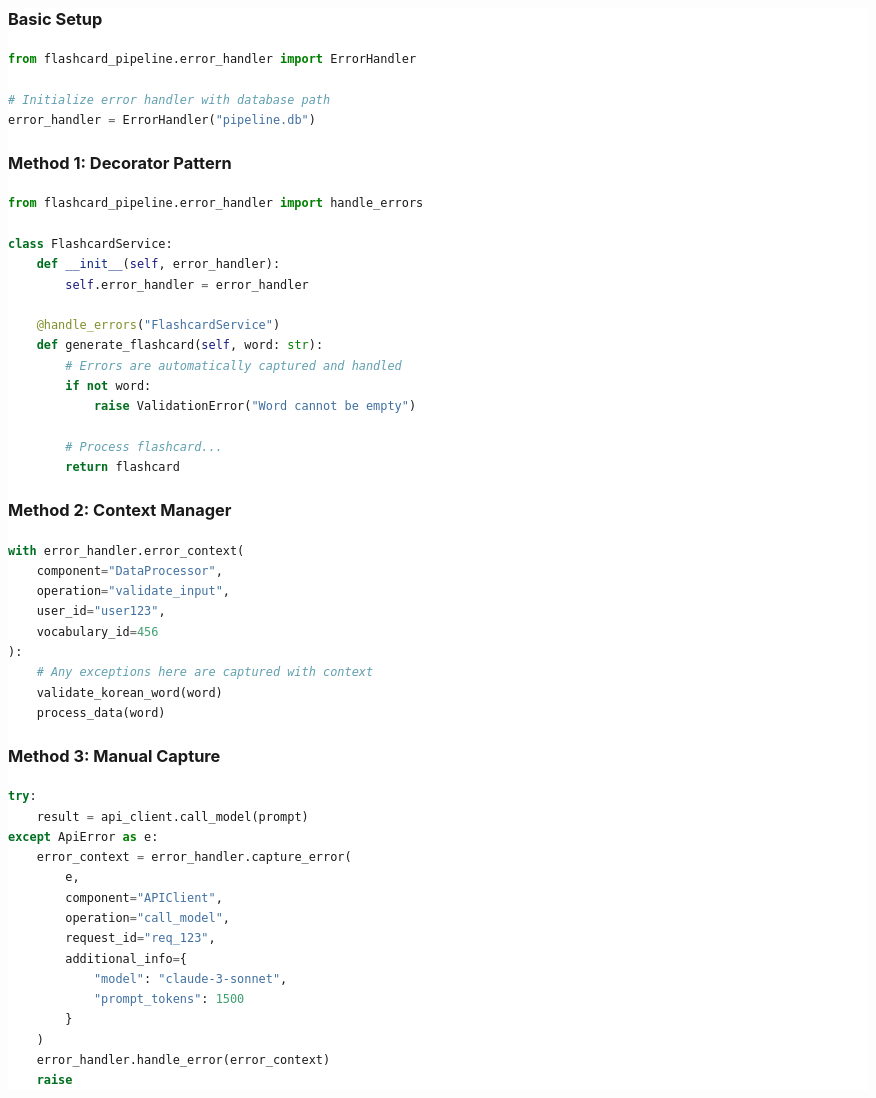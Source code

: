 ### Basic Setup

```python
from flashcard_pipeline.error_handler import ErrorHandler

# Initialize error handler with database path
error_handler = ErrorHandler("pipeline.db")
```

### Method 1: Decorator Pattern

```python
from flashcard_pipeline.error_handler import handle_errors

class FlashcardService:
    def __init__(self, error_handler):
        self.error_handler = error_handler
    
    @handle_errors("FlashcardService")
    def generate_flashcard(self, word: str):
        # Errors are automatically captured and handled
        if not word:
            raise ValidationError("Word cannot be empty")
        
        # Process flashcard...
        return flashcard
```

### Method 2: Context Manager

```python
with error_handler.error_context(
    component="DataProcessor",
    operation="validate_input",
    user_id="user123",
    vocabulary_id=456
):
    # Any exceptions here are captured with context
    validate_korean_word(word)
    process_data(word)
```

### Method 3: Manual Capture

```python
try:
    result = api_client.call_model(prompt)
except ApiError as e:
    error_context = error_handler.capture_error(
        e,
        component="APIClient",
        operation="call_model",
        request_id="req_123",
        additional_info={
            "model": "claude-3-sonnet",
            "prompt_tokens": 1500
        }
    )
    error_handler.handle_error(error_context)
    raise
```
